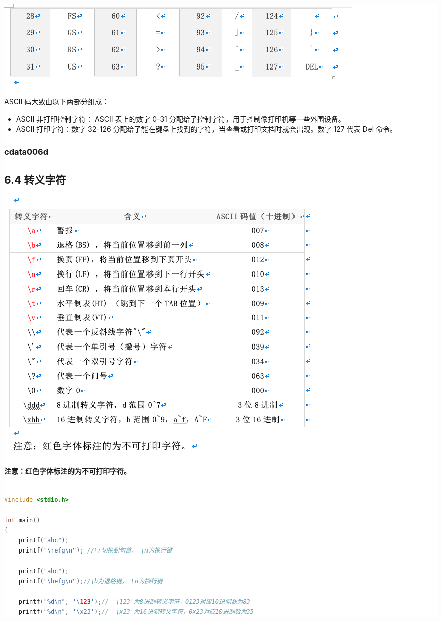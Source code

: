 ![c2009](images/c2009.png)


ASCII 码大致由以下两部分组成：

- ASCII 非打印控制字符： ASCII 表上的数字 0-31 分配给了控制字符，用于控制像打印机等一些外围设备。
- ASCII 打印字符：数字 32-126 分配给了能在键盘上找到的字符，当查看或打印文档时就会出现。数字 127 代表 Del 命令。


### cdata006d
## 6.4 转义字符

![c2010](images/c2010.png)

**注意：红色字体标注的为不可打印字符。**

```c

#include <stdio.h>

int main()
{
	printf("abc");
	printf("\refg\n"); //\r切换到句首， \n为换行键

	printf("abc");
	printf("\befg\n");//\b为退格键， \n为换行键

	printf("%d\n", '\123');// '\123'为8进制转义字符，0123对应10进制数为83
	printf("%d\n", '\x23');// '\x23'为16进制转义字符，0x23对应10进制数为35
```